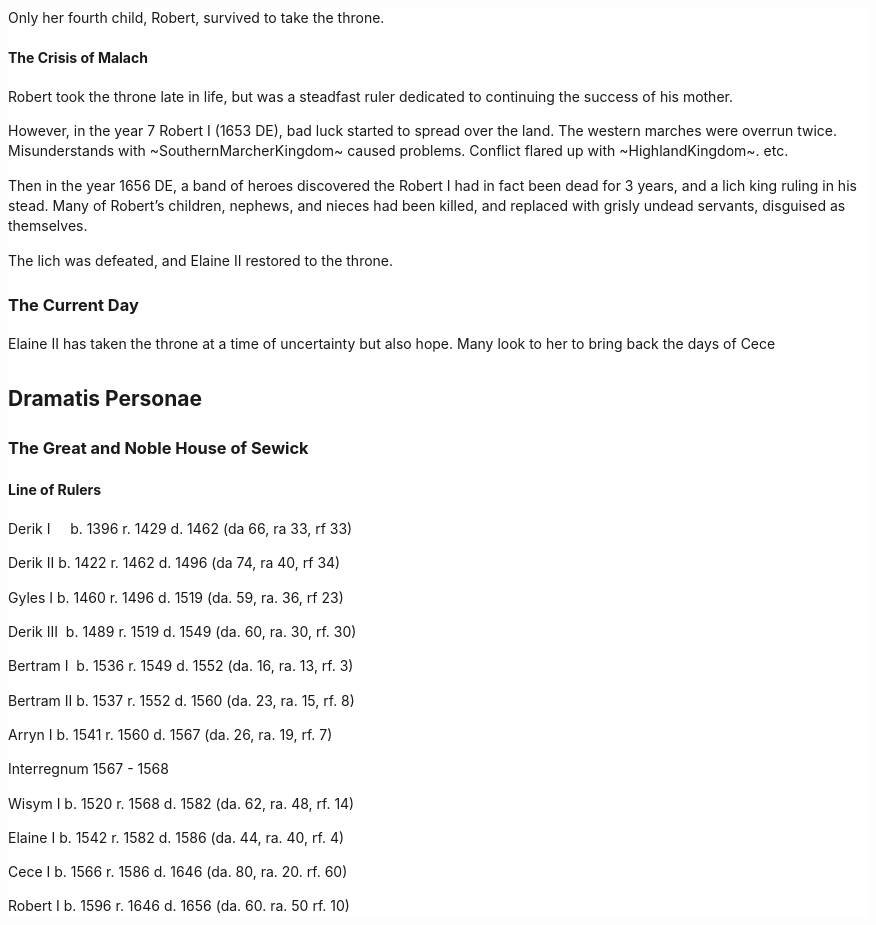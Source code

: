   

Only her fourth child, Robert, survived to take the throne.

  

#### The Crisis of Malach

Robert took the throne late in life, but was a steadfast ruler dedicated to continuing the success of his mother. 

  

However, in the year 7 Robert I (1653 DE), bad luck started to spread over the land. The western marches were overrun twice. Misunderstands with ~SouthernMarcherKingdom~ caused problems. Conflict flared up with ~HighlandKingdom~. etc. 

  

Then in the year 1656 DE, a band of heroes discovered the Robert I had in fact been dead for 3 years, and a lich king ruling in his stead. Many of Robert’s children, nephews, and nieces had been killed, and replaced with grisly undead servants, disguised as themselves.

  

The lich was defeated, and Elaine II restored to the throne.

### The Current Day

Elaine II has taken the throne at a time of uncertainty but also hope. Many look to her to bring back the days of Cece 

  

## Dramatis Personae

### The Great and Noble House of Sewick

#### Line of Rulers

Derik I     b. 1396 r. 1429 d. 1462 (da 66, ra 33, rf 33)

Derik II b. 1422 r. 1462 d. 1496 (da 74, ra 40, rf 34)

Gyles I b. 1460 r. 1496 d. 1519 (da. 59, ra. 36, rf 23)

Derik III  b. 1489 r. 1519 d. 1549 (da. 60, ra. 30, rf. 30)

Bertram I  b. 1536 r. 1549 d. 1552 (da. 16, ra. 13, rf. 3)

Bertram II b. 1537 r. 1552 d. 1560 (da. 23, ra. 15, rf. 8)

Arryn I b. 1541 r. 1560 d. 1567 (da. 26, ra. 19, rf. 7)

Interregnum 1567 - 1568

Wisym I b. 1520 r. 1568 d. 1582 (da. 62, ra. 48, rf. 14)

Elaine I b. 1542 r. 1582 d. 1586 (da. 44, ra. 40, rf. 4)

Cece I b. 1566 r. 1586 d. 1646 (da. 80, ra. 20. rf. 60)

Robert I b. 1596 r. 1646 d. 1656 (da. 60. ra. 50 rf. 10)
